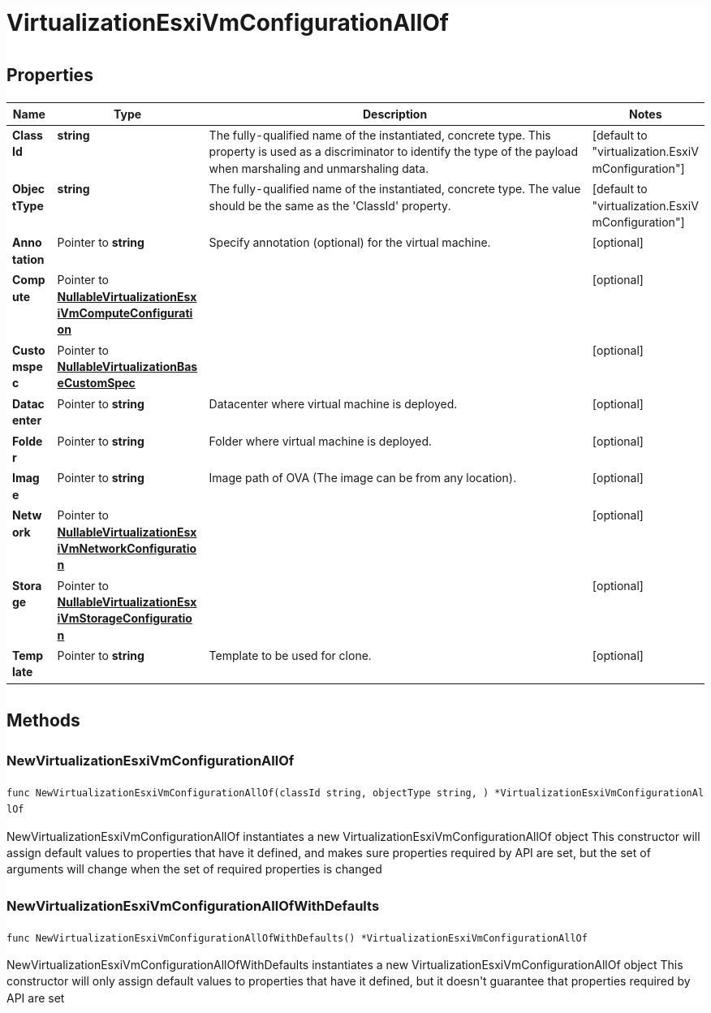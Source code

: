 # VirtualizationEsxiVmConfigurationAllOf

## Properties

Name | Type | Description | Notes
------------ | ------------- | ------------- | -------------
**ClassId** | **string** | The fully-qualified name of the instantiated, concrete type. This property is used as a discriminator to identify the type of the payload when marshaling and unmarshaling data. | [default to "virtualization.EsxiVmConfiguration"]
**ObjectType** | **string** | The fully-qualified name of the instantiated, concrete type. The value should be the same as the &#39;ClassId&#39; property. | [default to "virtualization.EsxiVmConfiguration"]
**Annotation** | Pointer to **string** | Specify annotation (optional) for the virtual machine. | [optional] 
**Compute** | Pointer to [**NullableVirtualizationEsxiVmComputeConfiguration**](virtualization.EsxiVmComputeConfiguration.md) |  | [optional] 
**Customspec** | Pointer to [**NullableVirtualizationBaseCustomSpec**](virtualization.BaseCustomSpec.md) |  | [optional] 
**Datacenter** | Pointer to **string** | Datacenter where virtual machine is deployed. | [optional] 
**Folder** | Pointer to **string** | Folder where virtual machine is deployed. | [optional] 
**Image** | Pointer to **string** | Image path of OVA (The image can be from any location). | [optional] 
**Network** | Pointer to [**NullableVirtualizationEsxiVmNetworkConfiguration**](virtualization.EsxiVmNetworkConfiguration.md) |  | [optional] 
**Storage** | Pointer to [**NullableVirtualizationEsxiVmStorageConfiguration**](virtualization.EsxiVmStorageConfiguration.md) |  | [optional] 
**Template** | Pointer to **string** | Template to be used for clone. | [optional] 

## Methods

### NewVirtualizationEsxiVmConfigurationAllOf

`func NewVirtualizationEsxiVmConfigurationAllOf(classId string, objectType string, ) *VirtualizationEsxiVmConfigurationAllOf`

NewVirtualizationEsxiVmConfigurationAllOf instantiates a new VirtualizationEsxiVmConfigurationAllOf object
This constructor will assign default values to properties that have it defined,
and makes sure properties required by API are set, but the set of arguments
will change when the set of required properties is changed

### NewVirtualizationEsxiVmConfigurationAllOfWithDefaults

`func NewVirtualizationEsxiVmConfigurationAllOfWithDefaults() *VirtualizationEsxiVmConfigurationAllOf`

NewVirtualizationEsxiVmConfigurationAllOfWithDefaults instantiates a new VirtualizationEsxiVmConfigurationAllOf object
This constructor will only assign default values to properties that have it defined,
but it doesn't guarantee that properties required by API are set
